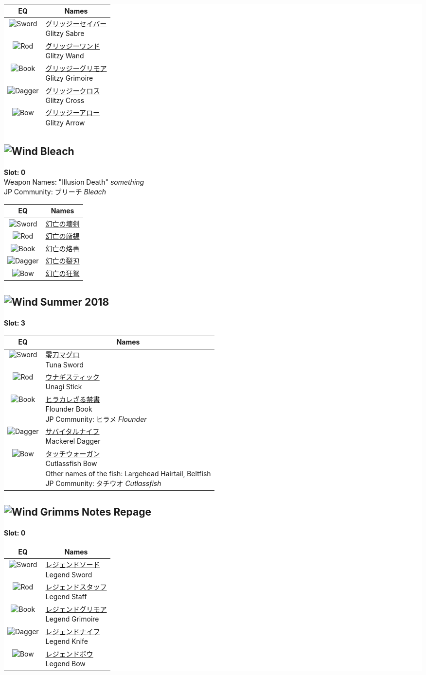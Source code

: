 EQ | Names
:-:|---
<img src="https://raw.githubusercontent.com/caelumff/bdfeguides/master/icons/KNG4-8.jpg" width="60" alt="Sword"> | <a href="list-weapons.md#-wind-swords">グリッジーセイバー</a><br>Glitzy Sabre
<img src="https://raw.githubusercontent.com/caelumff/bdfeguides/master/icons/BLM4-8.jpg" width="60" alt="Rod"> | <a href="list-weapons.md#-wind-rods">グリッジーワンド</a><br>Glitzy Wand
<img src="https://raw.githubusercontent.com/caelumff/bdfeguides/master/icons/WHM4-8.jpg" width="60" alt="Book"> | <a href="list-weapons.md#-wind-books">グリッジーグリモア</a><br>Glitzy Grimoire
<img src="https://raw.githubusercontent.com/caelumff/bdfeguides/master/icons/THF4-8.jpg" width="60" alt="Dagger"> | <a href="list-weapons.md#-wind-daggers">グリッジークロス</a><br>Glitzy Cross
<img src="https://raw.githubusercontent.com/caelumff/bdfeguides/master/icons/RNG4-8.jpg" width="60" alt="Bow"> | <a href="list-weapons.md#-wind-bows">グリッジーアロー</a><br>Glitzy Arrow

## <img src="https://caelum.s-ul.eu/d7KNBOoa.png" width="25" alt="Wind"> Bleach
**Slot: 0**<br>Weapon Names: "Illusion Death" *something*<br>JP Community: ブリーチ *Bleach*

EQ | Names
:-:|---
<img src="https://raw.githubusercontent.com/caelumff/bdfeguides/master/icons/KNG4-9.jpg" width="60" alt="Sword"> | <a href="list-weapons.md#-wind-swords">幻亡の壊剣</a>
<img src="https://raw.githubusercontent.com/caelumff/bdfeguides/master/icons/BLM4-9.jpg" width="60" alt="Rod"> | <a href="list-weapons.md#-wind-rods">幻亡の厳錫</a>
<img src="https://raw.githubusercontent.com/caelumff/bdfeguides/master/icons/WHM4-9.jpg" width="60" alt="Book"> | <a href="list-weapons.md#-wind-books">幻亡の烙書</a>
<img src="https://raw.githubusercontent.com/caelumff/bdfeguides/master/icons/THF4-9.jpg" width="60" alt="Dagger"> | <a href="list-weapons.md#-wind-daggers">幻亡の裂刃</a>
<img src="https://raw.githubusercontent.com/caelumff/bdfeguides/master/icons/RNG4-9.jpg" width="60" alt="Bow"> | <a href="list-weapons.md#-wind-bows">幻亡の狂弩</a>

## <img src="https://caelum.s-ul.eu/d7KNBOoa.png" width="25" alt="Wind"> Summer 2018
**Slot: 3**

EQ | Names
:-:|---
<img src="https://raw.githubusercontent.com/caelumff/bdfeguides/master/icons/KNG4-10.jpg" width="60" alt="Sword"> | <a href="list-weapons.md#-wind-swords">零刀マグロ</a><br>Tuna Sword
<img src="https://raw.githubusercontent.com/caelumff/bdfeguides/master/icons/BLM4-10.jpg" width="60" alt="Rod"> | <a href="list-weapons.md#-wind-rods">ウナギスティック</a><br>Unagi Stick
<img src="https://raw.githubusercontent.com/caelumff/bdfeguides/master/icons/WHM4-10.jpg" width="60" alt="Book"> | <a href="list-weapons.md#-wind-books">ヒラカレざる禁書</a><br>Flounder Book<br>JP Community: ヒラメ *Flounder*
<img src="https://raw.githubusercontent.com/caelumff/bdfeguides/master/icons/THF4-10.jpg" width="60" alt="Dagger"> | <a href="list-weapons.md#-wind-daggers">サバイタルナイフ</a><br>Mackerel Dagger
<img src="https://raw.githubusercontent.com/caelumff/bdfeguides/master/icons/RNG4-10.jpg" width="60" alt="Bow"> | <a href="list-weapons.md#-wind-bows">タッチウォーガン</a><br>Cutlassfish Bow<br>Other names of the fish: Largehead Hairtail, Beltfish<br>JP Community: タチウオ *Cutlassfish*

## <img src="https://caelum.s-ul.eu/d7KNBOoa.png" width="25" alt="Wind"> Grimms Notes Repage
**Slot: 0**

EQ | Names
:-:|---
<img src="https://raw.githubusercontent.com/caelumff/bdfeguides/master/icons/KNG4-11.jpg" width="60" alt="Sword"> | <a href="list-weapons.md#-wind-swords">レジェンドソード</a><br>Legend Sword
<img src="https://raw.githubusercontent.com/caelumff/bdfeguides/master/icons/BLM4-11.jpg" width="60" alt="Rod"> | <a href="list-weapons.md#-wind-rods">レジェンドスタッフ</a><br>Legend Staff
<img src="https://raw.githubusercontent.com/caelumff/bdfeguides/master/icons/WHM4-11.jpg" width="60" alt="Book"> | <a href="list-weapons.md#-wind-books">レジェンドグリモア</a><br>Legend Grimoire
<img src="https://raw.githubusercontent.com/caelumff/bdfeguides/master/icons/THF4-11.jpg" width="60" alt="Dagger"> | <a href="list-weapons.md#-wind-daggers">レジェンドナイフ</a><br>Legend Knife
<img src="https://raw.githubusercontent.com/caelumff/bdfeguides/master/icons/RNG4-11.jpg" width="60" alt="Bow"> | <a href="list-weapons.md#-wind-bows">レジェンドボウ</a><br>Legend Bow
